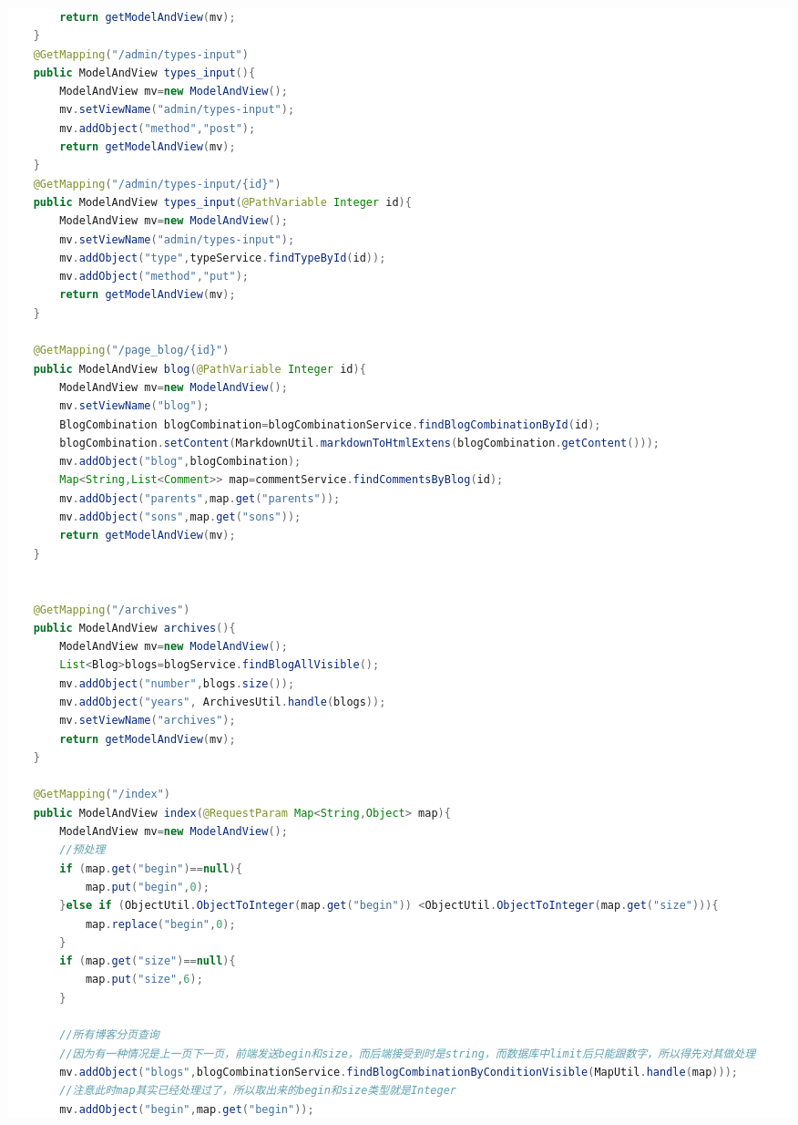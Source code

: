 ```java
        return getModelAndView(mv);
    }
    @GetMapping("/admin/types-input")
    public ModelAndView types_input(){
        ModelAndView mv=new ModelAndView();
        mv.setViewName("admin/types-input");
        mv.addObject("method","post");
        return getModelAndView(mv);
    }
    @GetMapping("/admin/types-input/{id}")
    public ModelAndView types_input(@PathVariable Integer id){
        ModelAndView mv=new ModelAndView();
        mv.setViewName("admin/types-input");
        mv.addObject("type",typeService.findTypeById(id));
        mv.addObject("method","put");
        return getModelAndView(mv);
    }

    @GetMapping("/page_blog/{id}")
    public ModelAndView blog(@PathVariable Integer id){
        ModelAndView mv=new ModelAndView();
        mv.setViewName("blog");
        BlogCombination blogCombination=blogCombinationService.findBlogCombinationById(id);
        blogCombination.setContent(MarkdownUtil.markdownToHtmlExtens(blogCombination.getContent()));
        mv.addObject("blog",blogCombination);
        Map<String,List<Comment>> map=commentService.findCommentsByBlog(id);
        mv.addObject("parents",map.get("parents"));
        mv.addObject("sons",map.get("sons"));
        return getModelAndView(mv);
    }


    @GetMapping("/archives")
    public ModelAndView archives(){
        ModelAndView mv=new ModelAndView();
        List<Blog>blogs=blogService.findBlogAllVisible();
        mv.addObject("number",blogs.size());
        mv.addObject("years", ArchivesUtil.handle(blogs));
        mv.setViewName("archives");
        return getModelAndView(mv);
    }

    @GetMapping("/index")
    public ModelAndView index(@RequestParam Map<String,Object> map){
        ModelAndView mv=new ModelAndView();
        //预处理
        if (map.get("begin")==null){
            map.put("begin",0);
        }else if (ObjectUtil.ObjectToInteger(map.get("begin")) <ObjectUtil.ObjectToInteger(map.get("size"))){
            map.replace("begin",0);
        }
        if (map.get("size")==null){
            map.put("size",6);
        }

        //所有博客分页查询
        //因为有一种情况是上一页下一页，前端发送begin和size，而后端接受到时是string，而数据库中limit后只能跟数字，所以得先对其做处理
        mv.addObject("blogs",blogCombinationService.findBlogCombinationByConditionVisible(MapUtil.handle(map)));
        //注意此时map其实已经处理过了，所以取出来的begin和size类型就是Integer
        mv.addObject("begin",map.get("begin"));
```